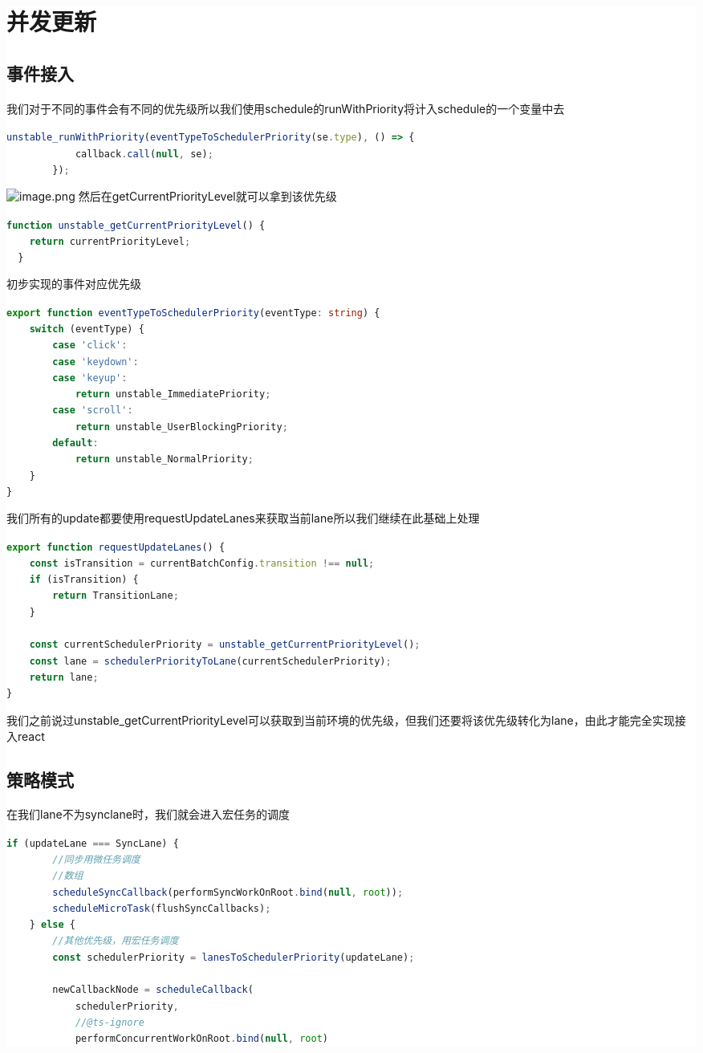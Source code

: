 # 并发更新
## 事件接入
我们对于不同的事件会有不同的优先级所以我们使用schedule的runWithPriority将计入schedule的一个变量中去
```typescript
unstable_runWithPriority(eventTypeToSchedulerPriority(se.type), () => {
            callback.call(null, se);
        });
```
![image.png](https://cdn.nlark.com/yuque/0/2024/png/33634946/1711193360676-11755659-9fc4-4d04-a84e-6d9660d26c72.png#averageHue=%231e1e1e&clientId=u272a9e45-b193-4&from=paste&height=663&id=u49a5b52b&originHeight=994&originWidth=1206&originalType=binary&ratio=1.5&rotation=0&showTitle=false&size=109504&status=done&style=none&taskId=uc6b6a9ea-ea29-4d4a-a28f-2c7de078d6a&title=&width=804)
然后在getCurrentPriorityLevel就可以拿到该优先级
```javascript
function unstable_getCurrentPriorityLevel() {
    return currentPriorityLevel;
  }
```
初步实现的事件对应优先级
```typescript
export function eventTypeToSchedulerPriority(eventType: string) {
    switch (eventType) {
        case 'click':
        case 'keydown':
        case 'keyup':
            return unstable_ImmediatePriority;
        case 'scroll':
            return unstable_UserBlockingPriority;
        default:
            return unstable_NormalPriority;
    }
}
```
我们所有的update都要使用requestUpdateLanes来获取当前lane所以我们继续在此基础上处理
```typescript
export function requestUpdateLanes() {
	const isTransition = currentBatchConfig.transition !== null;
	if (isTransition) {
		return TransitionLane;
	}

	const currentSchedulerPriority = unstable_getCurrentPriorityLevel();
	const lane = schedulerPriorityToLane(currentSchedulerPriority);
	return lane;
}
```
我们之前说过unstable_getCurrentPriorityLevel可以获取到当前环境的优先级，但我们还要将该优先级转化为lane，由此才能完全实现接入react

## 策略模式
在我们lane不为synclane时，我们就会进入宏任务的调度
```typescript
if (updateLane === SyncLane) {
        //同步用微任务调度
        //数组
        scheduleSyncCallback(performSyncWorkOnRoot.bind(null, root));
        scheduleMicroTask(flushSyncCallbacks);
    } else {
        //其他优先级，用宏任务调度
        const schedulerPriority = lanesToSchedulerPriority(updateLane);

        newCallbackNode = scheduleCallback(
            schedulerPriority,
            //@ts-ignore
            performConcurrentWorkOnRoot.bind(null, root)
```